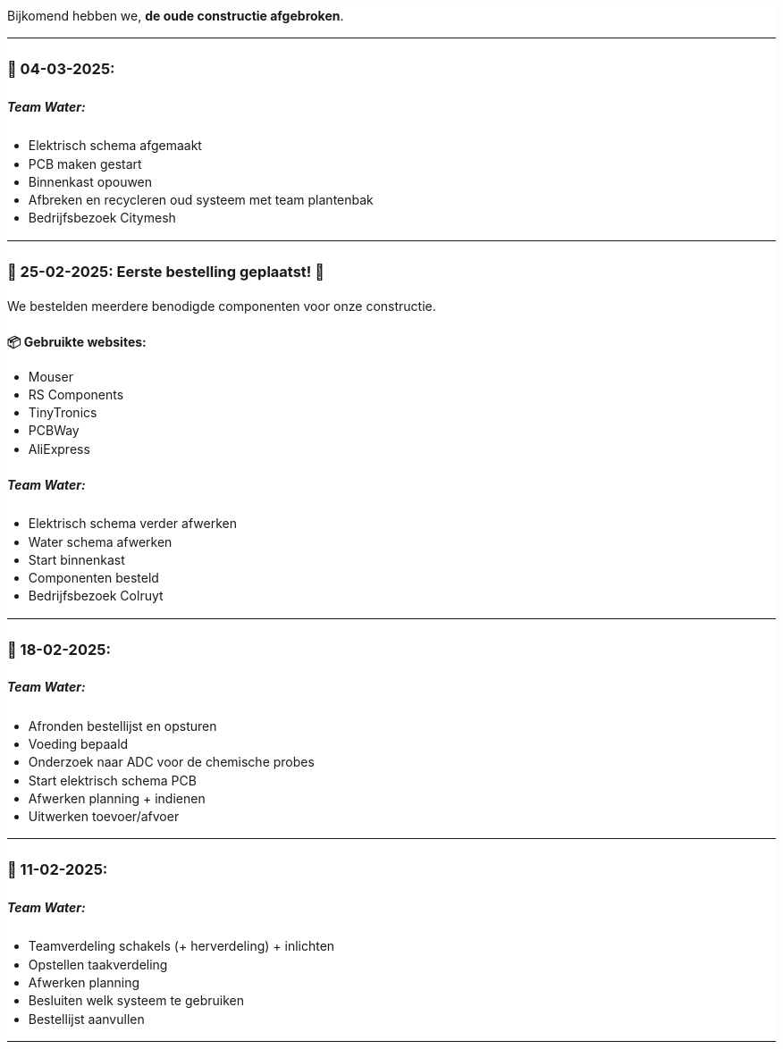 Bijkomend hebben we, **de oude constructie afgebroken**.

---

### 📅 04-03-2025:
##### Team Water: 
-	Elektrisch schema afgemaakt
-	PCB maken gestart
- Binnenkast opouwen  
-	Afbreken en recycleren oud systeem met team plantenbak
-	Bedrijfsbezoek Citymesh

---

### 📅 25-02-2025: Eerste bestelling geplaatst! 🛒
We bestelden meerdere benodigde componenten voor onze constructie.
#### 📦 Gebruikte websites:
- Mouser
- RS Components
- TinyTronics
- PCBWay
- AliExpress

##### Team Water: 
-	Elektrisch schema verder afwerken
- Water schema afwerken
- Start binnenkast
-	Componenten besteld
-	Bedrijfsbezoek Colruyt

---

### 📅 18-02-2025:
##### Team Water: 
-	Afronden bestellijst en opsturen 
-	Voeding bepaald
-	Onderzoek naar ADC voor de chemische probes
-	Start elektrisch schema PCB
-	Afwerken planning + indienen
-	Uitwerken toevoer/afvoer

---

### 📅 11-02-2025:
##### Team Water: 
-	Teamverdeling schakels (+ herverdeling) + inlichten
-	Opstellen taakverdeling
-	Afwerken planning 
-	Besluiten welk systeem te gebruiken 
-	Bestellijst aanvullen

---